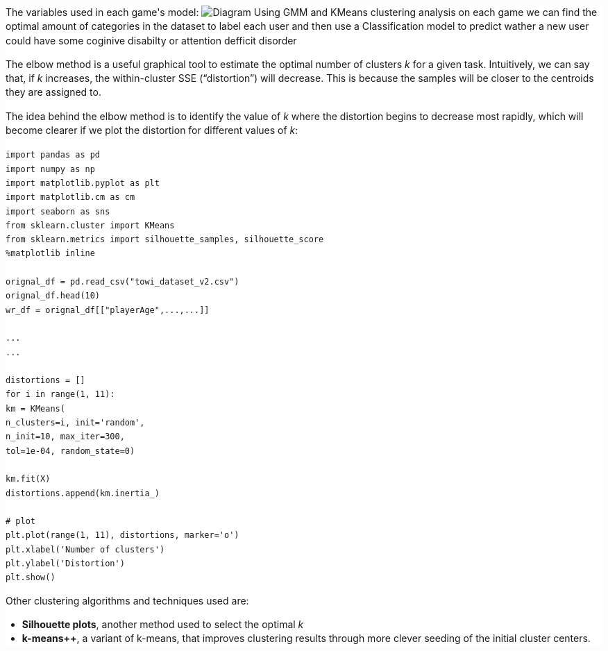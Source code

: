The variables used in each game's model:
![Diagram](https://firebasestorage.googleapis.com/v0/b/towi-a1.appspot.com/o/Screen%20Shot%202021-11-13%20at%201.25.05.png?alt=media&token=e7a85507-d016-478c-bd45-810f015bf507)
Using GMM and  KMeans clustering analysis on each game we can find the optimal amount of categories in the dataset to label each user and then use a Classification model to predict wather a new user could have some coginive disabilty or attention defficit disorder

The  elbow method  is a useful graphical tool to estimate the optimal number of clusters  _k_  for a given task. Intuitively, we can say that, if  _k_  increases, the within-cluster SSE (“distortion”) will decrease. This is because the samples will be closer to the centroids they are assigned to.

The idea behind the elbow method is to identify the value of  _k_ where the distortion begins to decrease most rapidly, which will become clearer if we plot the distortion for different values of  _k_: 

```
import pandas as pd
import numpy as np
import matplotlib.pyplot as plt
import matplotlib.cm as cm
import seaborn as sns
from sklearn.cluster import KMeans
from sklearn.metrics import silhouette_samples, silhouette_score
%matplotlib inline

orignal_df = pd.read_csv("towi_dataset_v2.csv")
orignal_df.head(10)
wr_df = orignal_df[["playerAge",...,...]]

...
...

distortions = []
for i in range(1, 11):
km = KMeans(
n_clusters=i, init='random',
n_init=10, max_iter=300,
tol=1e-04, random_state=0)

km.fit(X)
distortions.append(km.inertia_)

# plot
plt.plot(range(1, 11), distortions, marker='o')
plt.xlabel('Number of clusters')
plt.ylabel('Distortion')
plt.show()
```

Other clustering algorithms and techniques used are:
-   **Silhouette plots**, another method used to select the optimal  _k_
-   **k-means++**, a variant of k-means, that improves clustering results through more clever seeding of the initial cluster centers.
  